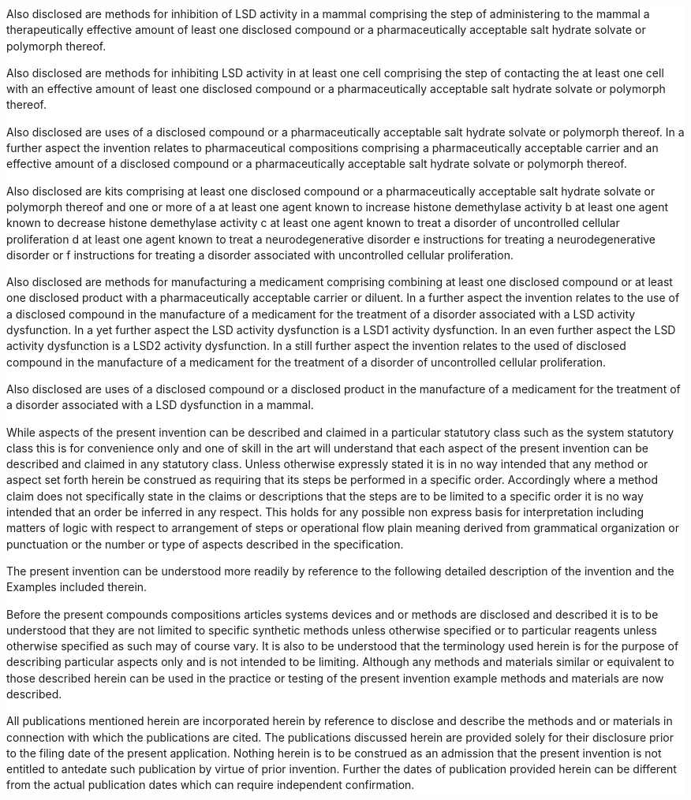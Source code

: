 Also disclosed are methods for inhibition of LSD activity in a mammal comprising the step of administering to the mammal a therapeutically effective amount of least one disclosed compound or a pharmaceutically acceptable salt hydrate solvate or polymorph thereof.

Also disclosed are methods for inhibiting LSD activity in at least one cell comprising the step of contacting the at least one cell with an effective amount of least one disclosed compound or a pharmaceutically acceptable salt hydrate solvate or polymorph thereof.

Also disclosed are uses of a disclosed compound or a pharmaceutically acceptable salt hydrate solvate or polymorph thereof. In a further aspect the invention relates to pharmaceutical compositions comprising a pharmaceutically acceptable carrier and an effective amount of a disclosed compound or a pharmaceutically acceptable salt hydrate solvate or polymorph thereof.

Also disclosed are kits comprising at least one disclosed compound or a pharmaceutically acceptable salt hydrate solvate or polymorph thereof and one or more of a at least one agent known to increase histone demethylase activity b at least one agent known to decrease histone demethylase activity c at least one agent known to treat a disorder of uncontrolled cellular proliferation d at least one agent known to treat a neurodegenerative disorder e instructions for treating a neurodegenerative disorder or f instructions for treating a disorder associated with uncontrolled cellular proliferation.

Also disclosed are methods for manufacturing a medicament comprising combining at least one disclosed compound or at least one disclosed product with a pharmaceutically acceptable carrier or diluent. In a further aspect the invention relates to the use of a disclosed compound in the manufacture of a medicament for the treatment of a disorder associated with a LSD activity dysfunction. In a yet further aspect the LSD activity dysfunction is a LSD1 activity dysfunction. In an even further aspect the LSD activity dysfunction is a LSD2 activity dysfunction. In a still further aspect the invention relates to the used of disclosed compound in the manufacture of a medicament for the treatment of a disorder of uncontrolled cellular proliferation.

Also disclosed are uses of a disclosed compound or a disclosed product in the manufacture of a medicament for the treatment of a disorder associated with a LSD dysfunction in a mammal.

While aspects of the present invention can be described and claimed in a particular statutory class such as the system statutory class this is for convenience only and one of skill in the art will understand that each aspect of the present invention can be described and claimed in any statutory class. Unless otherwise expressly stated it is in no way intended that any method or aspect set forth herein be construed as requiring that its steps be performed in a specific order. Accordingly where a method claim does not specifically state in the claims or descriptions that the steps are to be limited to a specific order it is no way intended that an order be inferred in any respect. This holds for any possible non express basis for interpretation including matters of logic with respect to arrangement of steps or operational flow plain meaning derived from grammatical organization or punctuation or the number or type of aspects described in the specification.

The present invention can be understood more readily by reference to the following detailed description of the invention and the Examples included therein.

Before the present compounds compositions articles systems devices and or methods are disclosed and described it is to be understood that they are not limited to specific synthetic methods unless otherwise specified or to particular reagents unless otherwise specified as such may of course vary. It is also to be understood that the terminology used herein is for the purpose of describing particular aspects only and is not intended to be limiting. Although any methods and materials similar or equivalent to those described herein can be used in the practice or testing of the present invention example methods and materials are now described.

All publications mentioned herein are incorporated herein by reference to disclose and describe the methods and or materials in connection with which the publications are cited. The publications discussed herein are provided solely for their disclosure prior to the filing date of the present application. Nothing herein is to be construed as an admission that the present invention is not entitled to antedate such publication by virtue of prior invention. Further the dates of publication provided herein can be different from the actual publication dates which can require independent confirmation.
